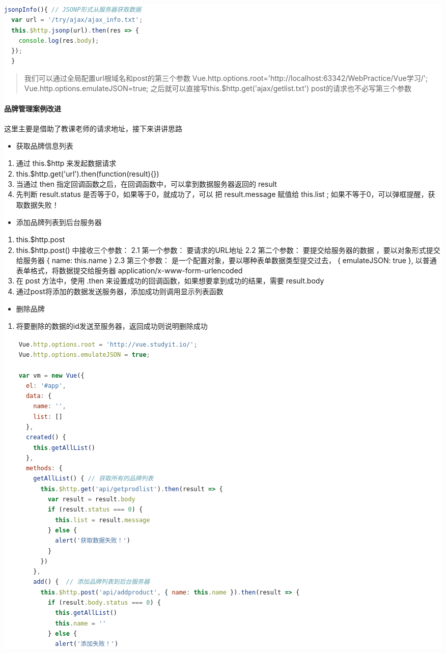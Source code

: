 ```javascript
jsonpInfo(){ // JSONP形式从服务器获取数据
  var url = '/try/ajax/ajax_info.txt';
  this.$http.jsonp(url).then(res => {
    console.log(res.body);
  });
  }
```

> 我们可以通过全局配置url根域名和post的第三个参数
> Vue.http.options.root='http://localhost:63342/WebPractice/Vue学习/';
>  Vue.http.options.emulateJSON=true;
>  之后就可以直接写this.$http.get('ajax/getlist.txt')
>  post的请求也不必写第三个参数
#### 品牌管理案例改进
这里主要是借助了教课老师的请求地址，接下来讲讲思路

 - 获取品牌信息列表
1. 通过  this.$http 来发起数据请求
2. this.$http.get('url').then(function(result){})
3. 当通过 then 指定回调函数之后，在回调函数中，可以拿到数据服务器返回的 result
 4.  先判断 result.status 是否等于0，如果等于0，就成功了，可以 把 result.message 赋值给 this.list ; 如果不等于0，可以弹框提醒，获取数据失败！
- 添加品牌列表到后台服务器
1.  this.$http.post
 2. this.$http.post() 中接收三个参数：
       2.1 第一个参数： 要请求的URL地址
        2.2 第二个参数： 要提交给服务器的数据 ，要以对象形式提交给服务器 { name: this.name }
        2.3 第三个参数： 是一个配置对象，要以哪种表单数据类型提交过去， { emulateJSON: true }, 以普通表单格式，将数据提交给服务器 application/x-www-form-urlencoded
   3. 在 post 方法中，使用 .then 来设置成功的回调函数，如果想要拿到成功的结果，需要 result.body
   4. 通过post将添加的数据发送服务器，添加成功则调用显示列表函数
- 删除品牌
1. 将要删除的数据的id发送至服务器，返回成功则说明删除成功

```javascript
    Vue.http.options.root = 'http://vue.studyit.io/';
    Vue.http.options.emulateJSON = true;

    var vm = new Vue({
      el: '#app',
      data: {
        name: '',
        list: []
      },
      created() { 
        this.getAllList()
      },
      methods: {
        getAllList() { // 获取所有的品牌列表 
          this.$http.get('api/getprodlist').then(result => {
            var result = result.body
            if (result.status === 0) {
              this.list = result.message
            } else {
              alert('获取数据失败！')
            }
          })
        },
        add() {  // 添加品牌列表到后台服务器
          this.$http.post('api/addproduct', { name: this.name }).then(result => {
            if (result.body.status === 0) {
              this.getAllList()
              this.name = ''
            } else {
              alert('添加失败！')
```
